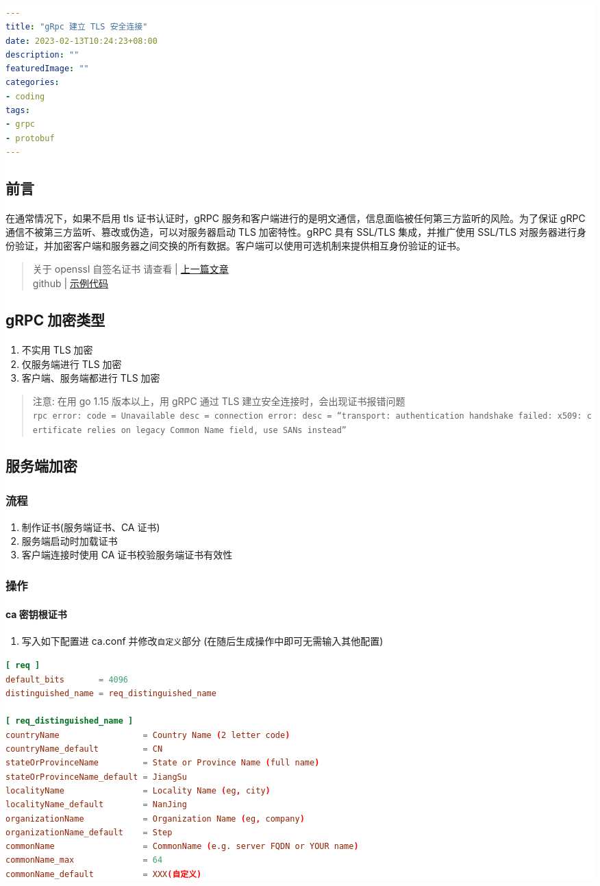 ```yaml
---
title: "gRpc 建立 TLS 安全连接"
date: 2023-02-13T10:24:23+08:00
description: ""
featuredImage: ""
categories:
- coding
tags:
- grpc
- protobuf
---
```


## 前言

在通常情况下，如果不启用 tls 证书认证时，gRPC 服务和客户端进行的是明文通信，信息面临被任何第三方监听的风险。为了保证 gRPC 通信不被第三方监听、篡改或伪造，可以对服务器启动 TLS 加密特性。gRPC 具有 SSL/TLS 集成，并推广使用 SSL/TLS 对服务器进行身份验证，并加密客户端和服务器之间交换的所有数据。客户端可以使用可选机制来提供相互身份验证的证书。

> 关于 openssl 自签名证书 请查看 | [上一篇文章](/posts/network/openssl-cert-self/)  
> github | [示例代码](https://github.com/ZGGSONG/grpc-code)

## gRPC 加密类型

1. 不实用 TLS 加密
2. 仅服务端进行 TLS 加密
3. 客户端、服务端都进行 TLS 加密

> 注意: 在用 go 1.15 版本以上，用 gRPC 通过 TLS 建立安全连接时，会出现证书报错问题  
> `rpc error: code = Unavailable desc = connection error: desc = “transport: authentication handshake failed: x509: certificate relies on legacy Common Name field, use SANs instead”`  

## 服务端加密

### 流程

1. 制作证书(服务端证书、CA 证书)
2. 服务端启动时加载证书
3. 客户端连接时使用 CA 证书校验服务端证书有效性

### 操作

#### ca 密钥根证书

1. 写入如下配置进 ca.conf 并修改`自定义`部分 (在随后生成操作中即可无需输入其他配置)

```conf
[ req ]
default_bits       = 4096
distinguished_name = req_distinguished_name

[ req_distinguished_name ]
countryName                 = Country Name (2 letter code)
countryName_default         = CN
stateOrProvinceName         = State or Province Name (full name)
stateOrProvinceName_default = JiangSu
localityName                = Locality Name (eg, city)
localityName_default        = NanJing
organizationName            = Organization Name (eg, company)
organizationName_default    = Step
commonName                  = CommonName (e.g. server FQDN or YOUR name)
commonName_max              = 64
commonName_default          = XXX(自定义)
```
